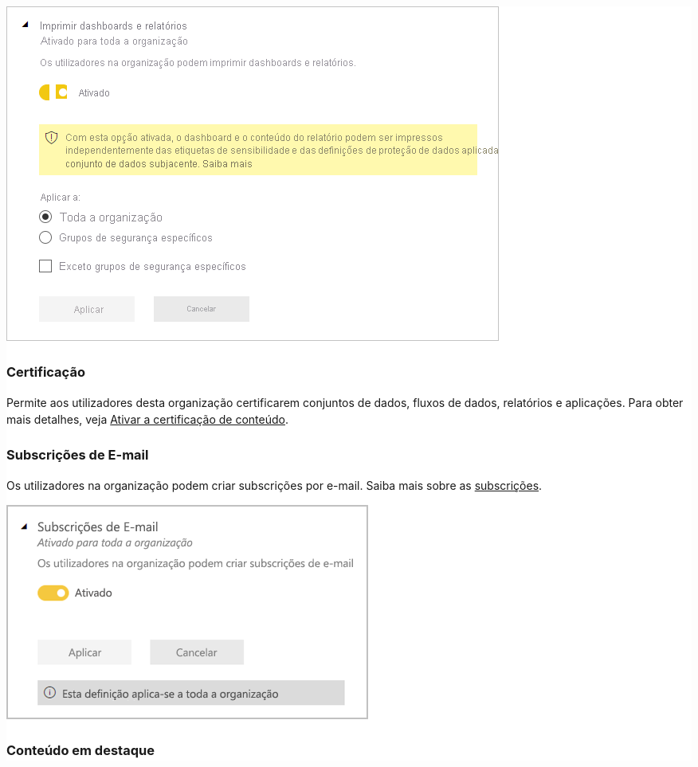 
![Captura de ecrã a mostrar a definição Imprimir dashboards e relatórios.](media/service-admin-portal/powerbi-admin-portal-print-dashboards-reports-setting.png)

### <a name="certification"></a>Certificação
Permite aos utilizadores desta organização certificarem conjuntos de dados, fluxos de dados, relatórios e aplicações. Para obter mais detalhes, veja [Ativar a certificação de conteúdo](service-admin-setup-certification.md).

### <a name="email-subscriptions"></a>Subscrições de E-mail
Os utilizadores na organização podem criar subscrições por e-mail. Saiba mais sobre as [subscrições](../collaborate-share/service-publish-to-web.md).

![Ativar as subscrições por e-mail](media/service-admin-portal/power-bi-manage-email-subscriptions.png)

### <a name="featured-content"></a>Conteúdo em destaque
